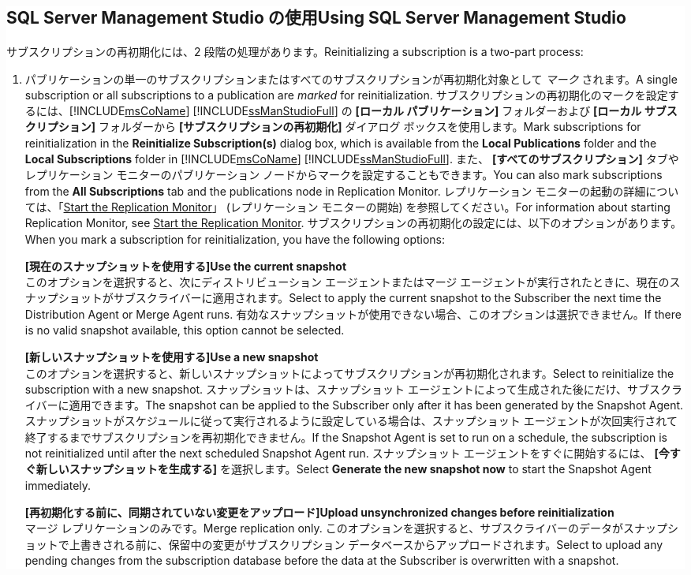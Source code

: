 ##  <a name="using-sql-server-management-studio"></a><a name="SSMSProcedure"></a> <span data-ttu-id="822ce-110">SQL Server Management Studio の使用</span><span class="sxs-lookup"><span data-stu-id="822ce-110">Using SQL Server Management Studio</span></span>  
 <span data-ttu-id="822ce-111">サブスクリプションの再初期化には、2 段階の処理があります。</span><span class="sxs-lookup"><span data-stu-id="822ce-111">Reinitializing a subscription is a two-part process:</span></span>  
  
1.  <span data-ttu-id="822ce-112">パブリケーションの単一のサブスクリプションまたはすべてのサブスクリプションが再初期化対象として *マーク* されます。</span><span class="sxs-lookup"><span data-stu-id="822ce-112">A single subscription or all subscriptions to a publication are *marked* for reinitialization.</span></span> <span data-ttu-id="822ce-113">サブスクリプションの再初期化のマークを設定するには、[!INCLUDE[msCoName](../../includes/msconame-md.md)] [!INCLUDE[ssManStudioFull](../../includes/ssmanstudiofull-md.md)] の **[ローカル パブリケーション]** フォルダーおよび **[ローカル サブスクリプション]** フォルダーから **[サブスクリプションの再初期化]** ダイアログ ボックスを使用します。</span><span class="sxs-lookup"><span data-stu-id="822ce-113">Mark subscriptions for reinitialization in the **Reinitialize Subscription(s)** dialog box, which is available from the **Local Publications** folder and the **Local Subscriptions** folder in [!INCLUDE[msCoName](../../includes/msconame-md.md)] [!INCLUDE[ssManStudioFull](../../includes/ssmanstudiofull-md.md)].</span></span> <span data-ttu-id="822ce-114">また、 **[すべてのサブスクリプション]** タブやレプリケーション モニターのパブリケーション ノードからマークを設定することもできます。</span><span class="sxs-lookup"><span data-stu-id="822ce-114">You can also mark subscriptions from the **All Subscriptions** tab and the publications node in Replication Monitor.</span></span> <span data-ttu-id="822ce-115">レプリケーション モニターの起動の詳細については、「[Start the Replication Monitor](monitor/start-the-replication-monitor.md)」 (レプリケーション モニターの開始) を参照してください。</span><span class="sxs-lookup"><span data-stu-id="822ce-115">For information about starting Replication Monitor, see [Start the Replication Monitor](monitor/start-the-replication-monitor.md).</span></span> <span data-ttu-id="822ce-116">サブスクリプションの再初期化の設定には、以下のオプションがあります。</span><span class="sxs-lookup"><span data-stu-id="822ce-116">When you mark a subscription for reinitialization, you have the following options:</span></span>  
  
     <span data-ttu-id="822ce-117">**[現在のスナップショットを使用する]**</span><span class="sxs-lookup"><span data-stu-id="822ce-117">**Use the current snapshot**</span></span>  
     <span data-ttu-id="822ce-118">このオプションを選択すると、次にディストリビューション エージェントまたはマージ エージェントが実行されたときに、現在のスナップショットがサブスクライバーに適用されます。</span><span class="sxs-lookup"><span data-stu-id="822ce-118">Select to apply the current snapshot to the Subscriber the next time the Distribution Agent or Merge Agent runs.</span></span> <span data-ttu-id="822ce-119">有効なスナップショットが使用できない場合、このオプションは選択できません。</span><span class="sxs-lookup"><span data-stu-id="822ce-119">If there is no valid snapshot available, this option cannot be selected.</span></span>  
  
     <span data-ttu-id="822ce-120">**[新しいスナップショットを使用する]**</span><span class="sxs-lookup"><span data-stu-id="822ce-120">**Use a new snapshot**</span></span>  
     <span data-ttu-id="822ce-121">このオプションを選択すると、新しいスナップショットによってサブスクリプションが再初期化されます。</span><span class="sxs-lookup"><span data-stu-id="822ce-121">Select to reinitialize the subscription with a new snapshot.</span></span> <span data-ttu-id="822ce-122">スナップショットは、スナップショット エージェントによって生成された後にだけ、サブスクライバーに適用できます。</span><span class="sxs-lookup"><span data-stu-id="822ce-122">The snapshot can be applied to the Subscriber only after it has been generated by the Snapshot Agent.</span></span> <span data-ttu-id="822ce-123">スナップショットがスケジュールに従って実行されるように設定している場合は、スナップショット エージェントが次回実行されて終了するまでサブスクリプションを再初期化できません。</span><span class="sxs-lookup"><span data-stu-id="822ce-123">If the Snapshot Agent is set to run on a schedule, the subscription is not reinitialized until after the next scheduled Snapshot Agent run.</span></span> <span data-ttu-id="822ce-124">スナップショット エージェントをすぐに開始するには、 **[今すぐ新しいスナップショットを生成する]** を選択します。</span><span class="sxs-lookup"><span data-stu-id="822ce-124">Select **Generate the new snapshot now** to start the Snapshot Agent immediately.</span></span>  
  
     <span data-ttu-id="822ce-125">**[再初期化する前に、同期されていない変更をアップロード]**</span><span class="sxs-lookup"><span data-stu-id="822ce-125">**Upload unsynchronized changes before reinitialization**</span></span>  
     <span data-ttu-id="822ce-126">マージ レプリケーションのみです。</span><span class="sxs-lookup"><span data-stu-id="822ce-126">Merge replication only.</span></span> <span data-ttu-id="822ce-127">このオプションを選択すると、サブスクライバーのデータがスナップショットで上書きされる前に、保留中の変更がサブスクリプション データベースからアップロードされます。</span><span class="sxs-lookup"><span data-stu-id="822ce-127">Select to upload any pending changes from the subscription database before the data at the Subscriber is overwritten with a snapshot.</span></span>  
  